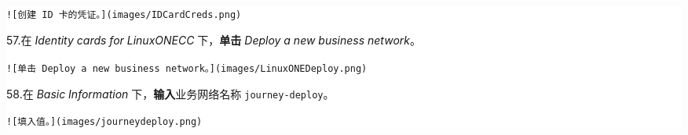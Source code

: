     ![创建 ID 卡的凭证。](images/IDCardCreds.png)

57.在 *Identity cards for LinuxONECC* 下，**单击** *Deploy a new business network*。

    ![单击 Deploy a new business network。](images/LinuxONEDeploy.png)

58.在 *Basic Information* 下，**输入**业务网络名称 `journey-deploy`。

    ![填入值。](images/journeydeploy.png)
